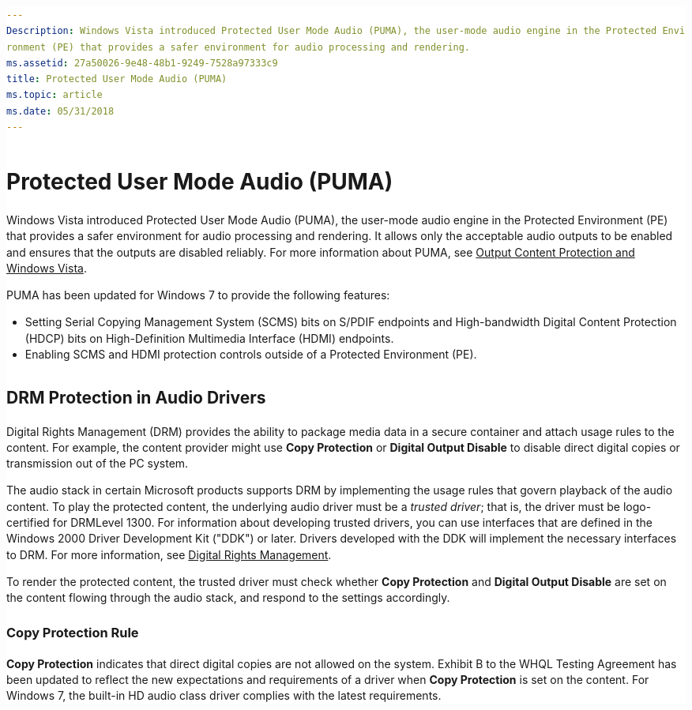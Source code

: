 ```yaml
---
Description: Windows Vista introduced Protected User Mode Audio (PUMA), the user-mode audio engine in the Protected Environment (PE) that provides a safer environment for audio processing and rendering.
ms.assetid: 27a50026-9e48-48b1-9249-7528a97333c9
title: Protected User Mode Audio (PUMA)
ms.topic: article
ms.date: 05/31/2018
---
```


# Protected User Mode Audio (PUMA)

Windows Vista introduced Protected User Mode Audio (PUMA), the user-mode audio engine in the Protected Environment (PE) that provides a safer environment for audio processing and rendering. It allows only the acceptable audio outputs to be enabled and ensures that the outputs are disabled reliably. For more information about PUMA, see [Output Content Protection and Windows Vista](https://download.microsoft.com/download/5/D/6/5D6EAF2B-7DDF-476B-93DC-7CF0072878E6/output_protect.doc).

PUMA has been updated for Windows 7 to provide the following features:

-   Setting Serial Copying Management System (SCMS) bits on S/PDIF endpoints and High-bandwidth Digital Content Protection (HDCP) bits on High-Definition Multimedia Interface (HDMI) endpoints.
-   Enabling SCMS and HDMI protection controls outside of a Protected Environment (PE).

## DRM Protection in Audio Drivers

Digital Rights Management (DRM) provides the ability to package media data in a secure container and attach usage rules to the content. For example, the content provider might use **Copy Protection** or **Digital Output Disable** to disable direct digital copies or transmission out of the PC system.

The audio stack in certain Microsoft products supports DRM by implementing the usage rules that govern playback of the audio content. To play the protected content, the underlying audio driver must be a *trusted driver*; that is, the driver must be logo-certified for DRMLevel 1300. For information about developing trusted drivers, you can use interfaces that are defined in the Windows 2000 Driver Development Kit ("DDK") or later. Drivers developed with the DDK will implement the necessary interfaces to DRM. For more information, see [Digital Rights Management](/windows-hardware/drivers/audio/digital-rights-management).

To render the protected content, the trusted driver must check whether **Copy Protection** and **Digital Output Disable** are set on the content flowing through the audio stack, and respond to the settings accordingly.

### Copy Protection Rule

**Copy Protection** indicates that direct digital copies are not allowed on the system. Exhibit B to the WHQL Testing Agreement has been updated to reflect the new expectations and requirements of a driver when **Copy Protection** is set on the content. For Windows 7, the built-in HD audio class driver complies with the latest requirements.
